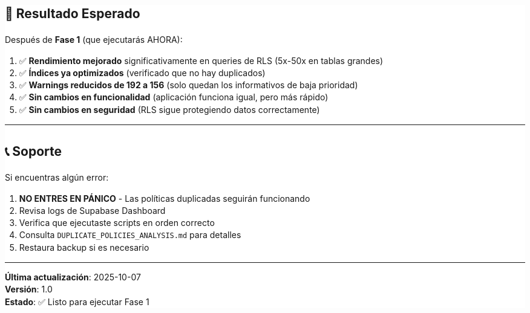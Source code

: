 
## 🎉 Resultado Esperado

Después de **Fase 1** (que ejecutarás AHORA):

1. ✅ **Rendimiento mejorado** significativamente en queries de RLS (5x-50x en tablas grandes)
2. ✅ **Índices ya optimizados** (verificado que no hay duplicados)
3. ✅ **Warnings reducidos de 192 a 156** (solo quedan los informativos de baja prioridad)
4. ✅ **Sin cambios en funcionalidad** (aplicación funciona igual, pero más rápido)
5. ✅ **Sin cambios en seguridad** (RLS sigue protegiendo datos correctamente)

---

## 📞 Soporte

Si encuentras algún error:
1. **NO ENTRES EN PÁNICO** - Las políticas duplicadas seguirán funcionando
2. Revisa logs de Supabase Dashboard
3. Verifica que ejecutaste scripts en orden correcto
4. Consulta `DUPLICATE_POLICIES_ANALYSIS.md` para detalles
5. Restaura backup si es necesario

---

**Última actualización**: 2025-10-07  
**Versión**: 1.0  
**Estado**: ✅ Listo para ejecutar Fase 1
